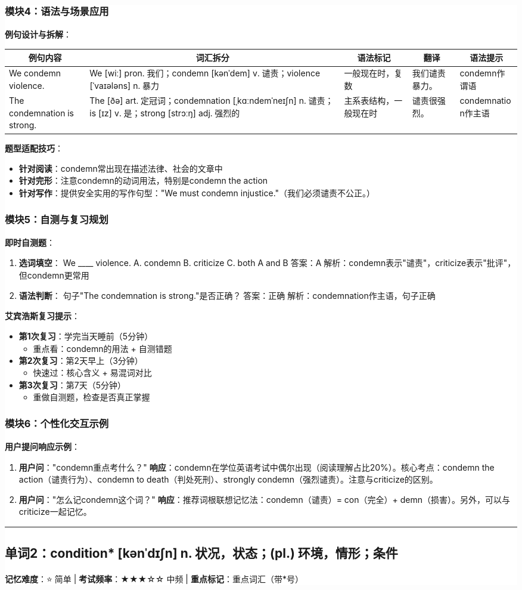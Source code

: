 ### 模块4：语法与场景应用

**例句设计与拆解**：

| 例句内容 | 词汇拆分 | 语法标记 | 翻译 | 语法提示 |
|---------|---------|---------|------|----------|
| We condemn violence. | We [wiː] pron. 我们；condemn [kənˈdem] v. 谴责；violence [ˈvaɪələns] n. 暴力 | 一般现在时，复数 | 我们谴责暴力。 | condemn作谓语 |
| The condemnation is strong. | The [ðə] art. 定冠词；condemnation [ˌkɑːndemˈneɪʃn] n. 谴责；is [ɪz] v. 是；strong [strɔːŋ] adj. 强烈的 | 主系表结构，一般现在时 | 谴责很强烈。 | condemnation作主语 |

**题型适配技巧**：
- **针对阅读**：condemn常出现在描述法律、社会的文章中
- **针对完形**：注意condemn的动词用法，特别是condemn the action
- **针对写作**：提供安全实用的写作句型："We must condemn injustice."（我们必须谴责不公正。）

### 模块5：自测与复习规划

**即时自测题**：

1. **选词填空**：
   We ____ violence.
   A. condemn  B. criticize  C. both A and B
   答案：A
   解析：condemn表示"谴责"，criticize表示"批评"，但condemn更常用

2. **语法判断**：
   句子"The condemnation is strong."是否正确？
   答案：正确
   解析：condemnation作主语，句子正确

**艾宾浩斯复习提示**：
- **第1次复习**：学完当天睡前（5分钟）
  - 重点看：condemn的用法 + 自测错题
- **第2次复习**：第2天早上（3分钟）
  - 快速过：核心含义 + 易混词对比
- **第3次复习**：第7天（5分钟）
  - 重做自测题，检查是否真正掌握

### 模块6：个性化交互示例

**用户提问响应示例**：

1. **用户问**："condemn重点考什么？"
   **响应**：condemn在学位英语考试中偶尔出现（阅读理解占比20%）。核心考点：condemn the action（谴责行为）、condemn to death（判处死刑）、strongly condemn（强烈谴责）。注意与criticize的区别。

2. **用户问**："怎么记condemn这个词？"
   **响应**：推荐词根联想记忆法：condemn（谴责）= con（完全）+ demn（损害）。另外，可以与criticize一起记忆。

---

## 单词2：condition* [kənˈdɪʃn] n. 状况，状态；(pl.) 环境，情形；条件

**记忆难度**：⭐ 简单 | **考试频率**：★★★☆☆ 中频 | **重点标记**：重点词汇（带*号）
